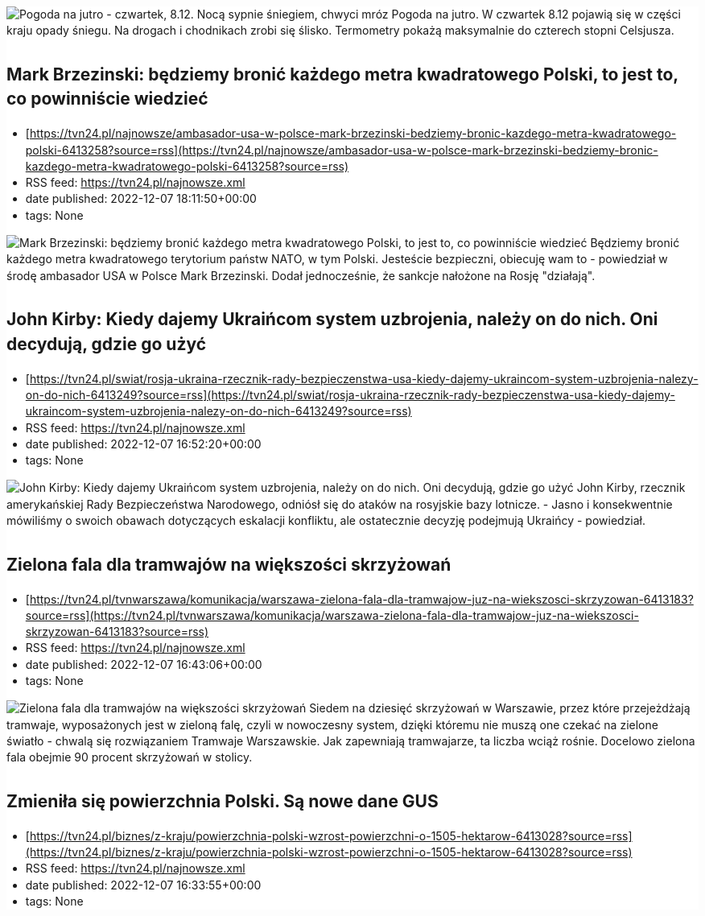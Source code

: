 <img alt="Pogoda na jutro - czwartek, 8.12. Nocą sypnie śniegiem, chwyci mróz" src="https://tvn24.pl/najnowsze/cdn-zdjecie-98rvea-mroz-snieg-6226909/alternates/LANDSCAPE_1280" />
    Pogoda na jutro. W czwartek 8.12 pojawią się w części kraju opady śniegu. Na drogach i chodnikach zrobi się ślisko. Termometry pokażą maksymalnie do czterech stopni Celsjusza.

## Mark Brzezinski: będziemy bronić każdego metra kwadratowego Polski, to jest to, co powinniście wiedzieć
 - [https://tvn24.pl/najnowsze/ambasador-usa-w-polsce-mark-brzezinski-bedziemy-bronic-kazdego-metra-kwadratowego-polski-6413258?source=rss](https://tvn24.pl/najnowsze/ambasador-usa-w-polsce-mark-brzezinski-bedziemy-bronic-kazdego-metra-kwadratowego-polski-6413258?source=rss)
 - RSS feed: https://tvn24.pl/najnowsze.xml
 - date published: 2022-12-07 18:11:50+00:00
 - tags: None

<img alt="Mark Brzezinski: będziemy bronić każdego metra kwadratowego Polski, to jest to, co powinniście wiedzieć" src="https://tvn24.pl/najnowsze/cdn-zdjecie-du6hvf-mark-brzezinski-podczas-wystapienia-w-auli-wydzialu-politologii-i-dziennikarstwa-umcs-w-lublinie-6413264/alternates/LANDSCAPE_1280" />
    Będziemy bronić każdego metra kwadratowego terytorium państw NATO, w tym Polski. Jesteście bezpieczni, obiecuję wam to - powiedział w środę ambasador USA w Polsce Mark Brzezinski. Dodał jednocześnie, że sankcje nałożone na Rosję "działają".

## John Kirby: Kiedy dajemy Ukraińcom system uzbrojenia, należy on do nich. Oni decydują, gdzie go użyć
 - [https://tvn24.pl/swiat/rosja-ukraina-rzecznik-rady-bezpieczenstwa-usa-kiedy-dajemy-ukraincom-system-uzbrojenia-nalezy-on-do-nich-6413249?source=rss](https://tvn24.pl/swiat/rosja-ukraina-rzecznik-rady-bezpieczenstwa-usa-kiedy-dajemy-ukraincom-system-uzbrojenia-nalezy-on-do-nich-6413249?source=rss)
 - RSS feed: https://tvn24.pl/najnowsze.xml
 - date published: 2022-12-07 16:52:20+00:00
 - tags: None

<img alt="John Kirby: Kiedy dajemy Ukraińcom system uzbrojenia, należy on do nich. Oni decydują, gdzie go użyć" src="https://tvn24.pl/najnowsze/cdn-zdjecie-pf5ck5-pap20221026212-1-6413271/alternates/LANDSCAPE_1280" />
    John Kirby, rzecznik amerykańskiej Rady Bezpieczeństwa Narodowego, odniósł się do ataków na rosyjskie bazy lotnicze. - Jasno i konsekwentnie mówiliśmy o swoich obawach dotyczących eskalacji konfliktu, ale ostatecznie decyzję podejmują Ukraińcy - powiedział.

## Zielona fala dla tramwajów na większości skrzyżowań
 - [https://tvn24.pl/tvnwarszawa/komunikacja/warszawa-zielona-fala-dla-tramwajow-juz-na-wiekszosci-skrzyzowan-6413183?source=rss](https://tvn24.pl/tvnwarszawa/komunikacja/warszawa-zielona-fala-dla-tramwajow-juz-na-wiekszosci-skrzyzowan-6413183?source=rss)
 - RSS feed: https://tvn24.pl/najnowsze.xml
 - date published: 2022-12-07 16:43:06+00:00
 - tags: None

<img alt="Zielona fala dla tramwajów na większości skrzyżowań " src="https://tvn24.pl/tvnwarszawa/najnowsze/cdn-zdjecie-1qhdoz-zielona-fala-dla-tramwajow-w-warszawie-zdj-ilustracyjne-6413186/alternates/LANDSCAPE_1280" />
    Siedem na dziesięć skrzyżowań w Warszawie, przez które przejeżdżają tramwaje, wyposażonych jest w zieloną falę, czyli w nowoczesny system, dzięki któremu nie muszą one czekać na zielone światło - chwalą się rozwiązaniem Tramwaje Warszawskie. Jak zapewniają tramwajarze, ta liczba wciąż rośnie. Docelowo zielona fala obejmie 90 procent skrzyżowań w stolicy.

## Zmieniła się powierzchnia Polski. Są nowe dane GUS
 - [https://tvn24.pl/biznes/z-kraju/powierzchnia-polski-wzrost-powierzchni-o-1505-hektarow-6413028?source=rss](https://tvn24.pl/biznes/z-kraju/powierzchnia-polski-wzrost-powierzchni-o-1505-hektarow-6413028?source=rss)
 - RSS feed: https://tvn24.pl/najnowsze.xml
 - date published: 2022-12-07 16:33:55+00:00
 - tags: None
